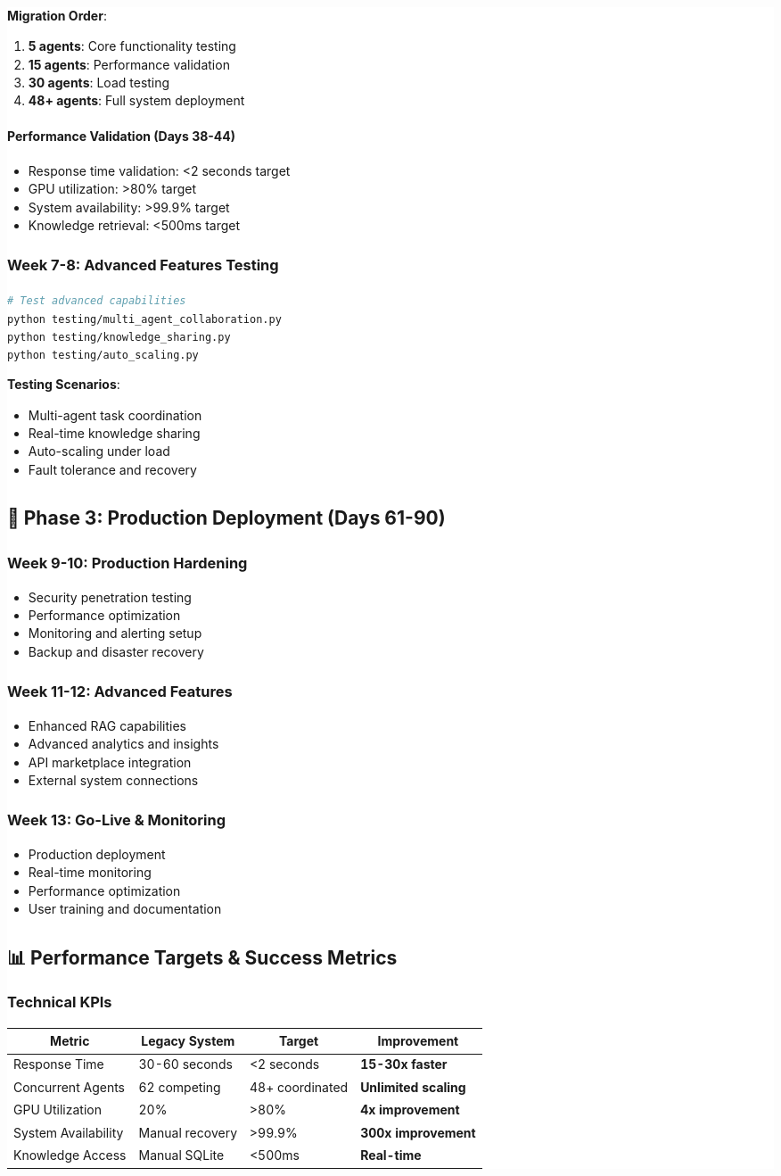 **Migration Order**:
1. **5 agents**: Core functionality testing
2. **15 agents**: Performance validation
3. **30 agents**: Load testing
4. **48+ agents**: Full system deployment

#### Performance Validation (Days 38-44)
- Response time validation: <2 seconds target
- GPU utilization: >80% target
- System availability: >99.9% target
- Knowledge retrieval: <500ms target

### Week 7-8: Advanced Features Testing
```bash
# Test advanced capabilities
python testing/multi_agent_collaboration.py
python testing/knowledge_sharing.py
python testing/auto_scaling.py
```

**Testing Scenarios**:
- Multi-agent task coordination
- Real-time knowledge sharing
- Auto-scaling under load
- Fault tolerance and recovery

## 🚀 Phase 3: Production Deployment (Days 61-90)

### Week 9-10: Production Hardening
- Security penetration testing
- Performance optimization
- Monitoring and alerting setup
- Backup and disaster recovery

### Week 11-12: Advanced Features
- Enhanced RAG capabilities
- Advanced analytics and insights
- API marketplace integration
- External system connections

### Week 13: Go-Live & Monitoring
- Production deployment
- Real-time monitoring
- Performance optimization
- User training and documentation

## 📊 Performance Targets & Success Metrics

### Technical KPIs
| Metric | Legacy System | Target | Improvement |
|--------|---------------|--------|-------------|
| Response Time | 30-60 seconds | <2 seconds | **15-30x faster** |
| Concurrent Agents | 62 competing | 48+ coordinated | **Unlimited scaling** |
| GPU Utilization | 20% | >80% | **4x improvement** |
| System Availability | Manual recovery | >99.9% | **300x improvement** |
| Knowledge Access | Manual SQLite | <500ms | **Real-time** |
